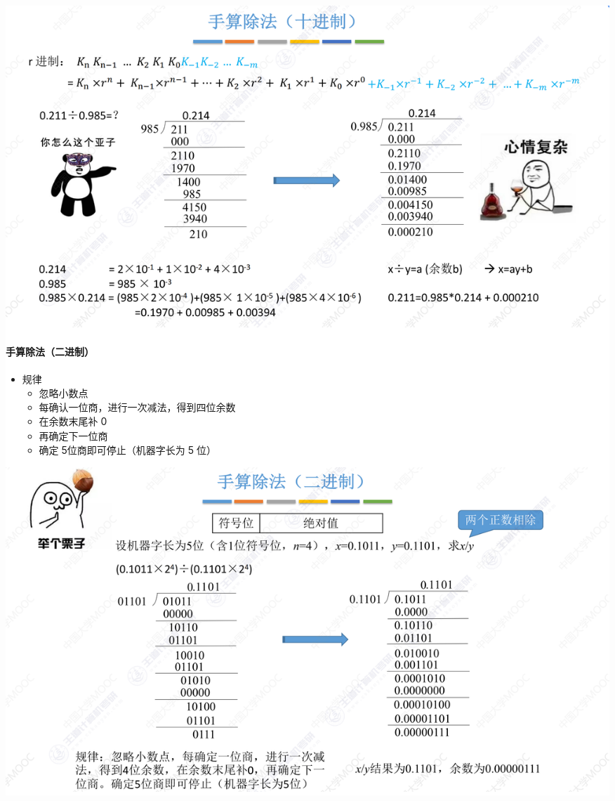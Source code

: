 ![image-20230727155507484](./assets/image-20230727155507484.png)

#### 手算除法（二进制）

- 规律
  - 忽略小数点
  - 每确认一位商，进行一次减法，得到四位余数
  - 在余数末尾补 0
  - 再确定下一位商
  - 确定 5位商即可停止（机器字长为 5 位）

![image-20230727155521826](./assets/image-20230727155521826.png)
